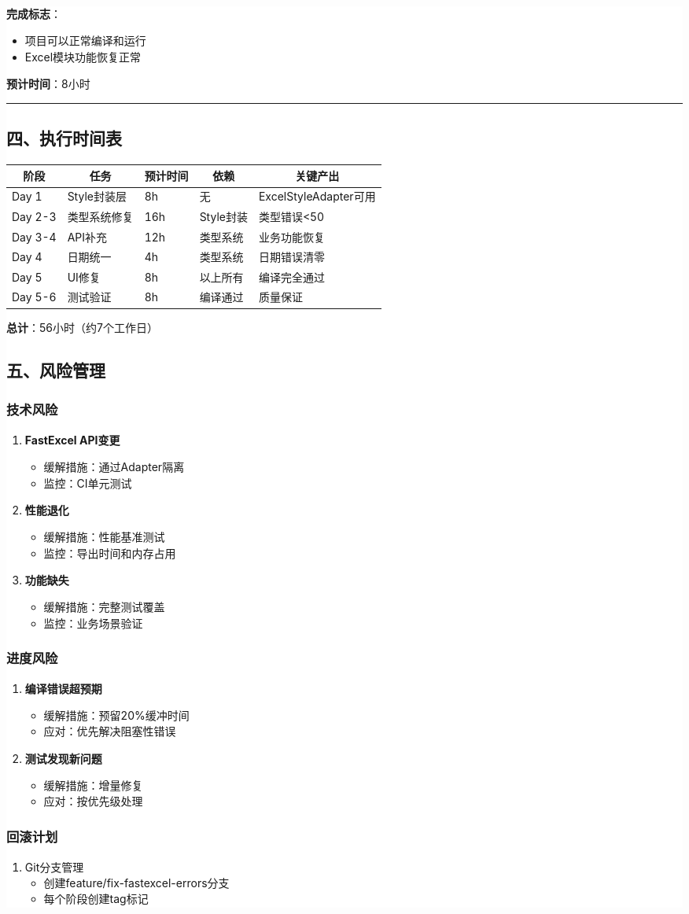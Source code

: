 **完成标志**：
- 项目可以正常编译和运行
- Excel模块功能恢复正常

**预计时间**：8小时

---

## 四、执行时间表

| 阶段 | 任务 | 预计时间 | 依赖 | 关键产出 |
|------|------|----------|------|----------|
| Day 1 | Style封装层 | 8h | 无 | ExcelStyleAdapter可用 |
| Day 2-3 | 类型系统修复 | 16h | Style封装 | 类型错误<50 |
| Day 3-4 | API补充 | 12h | 类型系统 | 业务功能恢复 |
| Day 4 | 日期统一 | 4h | 类型系统 | 日期错误清零 |
| Day 5 | UI修复 | 8h | 以上所有 | 编译完全通过 |
| Day 5-6 | 测试验证 | 8h | 编译通过 | 质量保证 |

**总计**：56小时（约7个工作日）

## 五、风险管理

### 技术风险
1. **FastExcel API变更**
   - 缓解措施：通过Adapter隔离
   - 监控：CI单元测试

2. **性能退化**
   - 缓解措施：性能基准测试
   - 监控：导出时间和内存占用

3. **功能缺失**
   - 缓解措施：完整测试覆盖
   - 监控：业务场景验证

### 进度风险
1. **编译错误超预期**
   - 缓解措施：预留20%缓冲时间
   - 应对：优先解决阻塞性错误

2. **测试发现新问题**
   - 缓解措施：增量修复
   - 应对：按优先级处理

### 回滚计划
1. Git分支管理
   - 创建feature/fix-fastexcel-errors分支
   - 每个阶段创建tag标记
